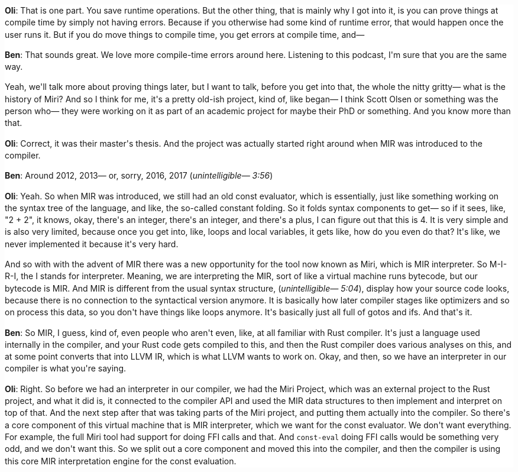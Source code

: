 __Oli__: That is one part. You save runtime operations. But the other thing,
that is mainly why I got into it, is you can prove things at compile time by
simply not having errors. Because if you otherwise had some kind of runtime
error, that would happen once the user runs it. But if you do move things to
compile time, you get errors at compile time, and—

__Ben__: That sounds great. We love more compile-time errors around here.
Listening to this podcast, I'm sure that you are the same way.

Yeah, we'll talk more about proving things later, but I want to talk, before you
get into that, the whole the nitty gritty— what is the history of Miri? And so I
think for me, it's a pretty old-ish project, kind of, like began— I think Scott
Olsen or something was the person who— they were working on it as part of an
academic project for maybe their PhD or something. And you know more than that.

__Oli__: Correct, it was their master's thesis. And the project was actually
started right around when MIR was introduced to the compiler.

__Ben__: Around 2012, 2013— or, sorry, 2016, 2017 (_unintelligible— 3:56_)

__Oli__: Yeah. So when MIR was introduced, we still had an old const evaluator,
which is essentially, just like something working on the syntax tree of the
language, and like, the so-called constant folding. So it folds syntax
components to get— so if it sees, like, "2 + 2", it knows, okay, there's an
integer, there's an integer, and there's a plus, I can figure out that this is
4. It is very simple and is also very limited, because once you get into, like,
loops and local variables, it gets like, how do you even do that? It's like, we
never implemented it because it's very hard.

And so with with the advent of MIR there was a new opportunity for the tool now
known as Miri, which is MIR interpreter. So M-I-R-I, the I stands for
interpreter. Meaning, we are interpreting the MIR, sort of like a virtual
machine runs bytecode, but our bytecode is MIR. And MIR is different from the
usual syntax structure, (_unintelligible— 5:04_), display how your source code
looks, because there is no connection to the syntactical version anymore. It is
basically how later compiler stages like optimizers and so on process this data,
so you don't have things like loops anymore. It's basically just all full of
gotos and ifs. And that's it.

__Ben__: So MIR, I guess, kind of, even people who aren't even, like, at all
familiar with Rust compiler. It's just a language used internally in the
compiler, and your Rust code gets compiled to this, and then the Rust compiler
does various analyses on this, and at some point converts that into LLVM IR,
which is what LLVM wants to work on. Okay, and then, so we have an interpreter
in our compiler is what you're saying.

__Oli__: Right. So before we had an interpreter in our compiler, we had the Miri
Project, which was an external project to the Rust project, and what it did is,
it connected to the compiler API and used the MIR data structures to then
implement and interpret on top of that. And the next step after that was taking
parts of the Miri project, and putting them actually into the compiler. So
there's a core component of this virtual machine that is MIR interpreter, which
we want for the const evaluator. We don't want everything. For example, the full
Miri tool had support for doing FFI calls and that. And `const-eval` doing FFI
calls would be something very odd, and we don't want this. So we split out a
core component and moved this into the compiler, and then the compiler is using
this core MIR interpretation engine for the const evaluation.
